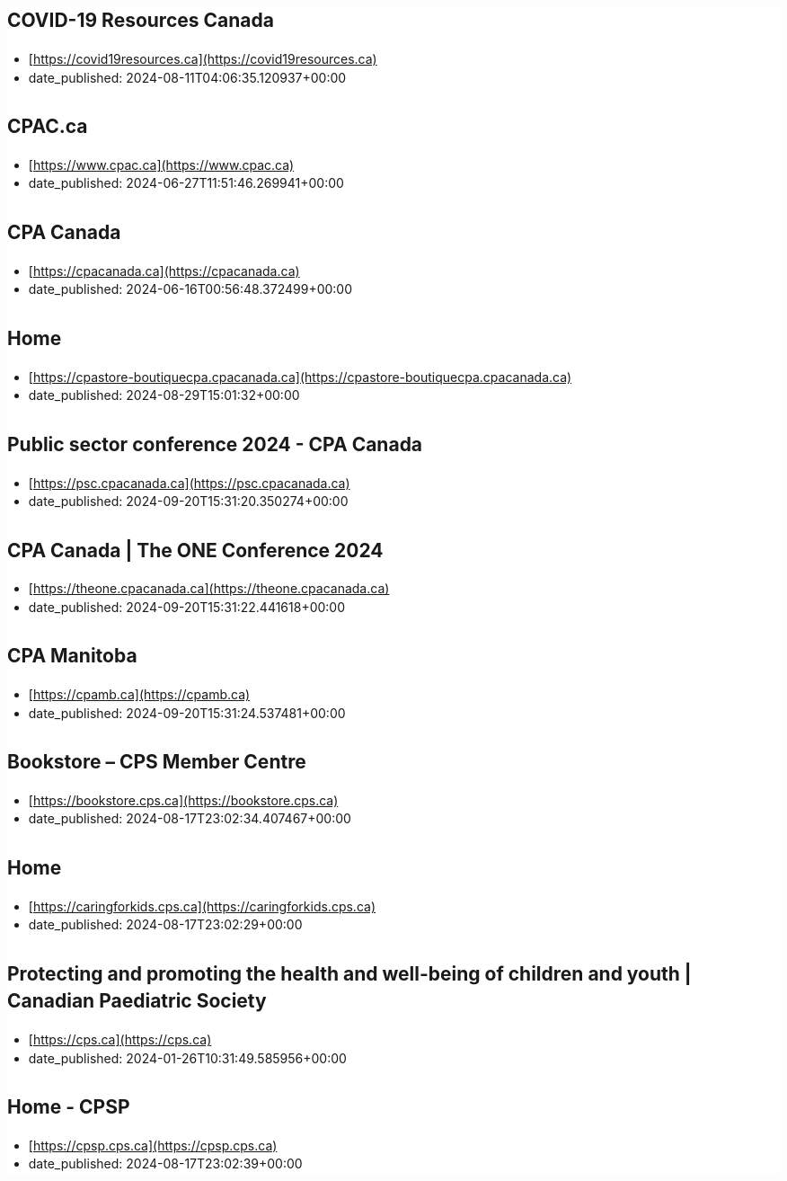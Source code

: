  ## COVID-19 Resources Canada
 - [https://covid19resources.ca](https://covid19resources.ca)
 - date_published: 2024-08-11T04:06:35.120937+00:00

 ## CPAC.ca
 - [https://www.cpac.ca](https://www.cpac.ca)
 - date_published: 2024-06-27T11:51:46.269941+00:00

 ## CPA Canada
 - [https://cpacanada.ca](https://cpacanada.ca)
 - date_published: 2024-06-16T00:56:48.372499+00:00

 ## Home
 - [https://cpastore-boutiquecpa.cpacanada.ca](https://cpastore-boutiquecpa.cpacanada.ca)
 - date_published: 2024-08-29T15:01:32+00:00

 ## Public sector conference 2024 - CPA Canada
 - [https://psc.cpacanada.ca](https://psc.cpacanada.ca)
 - date_published: 2024-09-20T15:31:20.350274+00:00

 ## CPA Canada | The ONE Conference 2024
 - [https://theone.cpacanada.ca](https://theone.cpacanada.ca)
 - date_published: 2024-09-20T15:31:22.441618+00:00

 ## CPA Manitoba
 - [https://cpamb.ca](https://cpamb.ca)
 - date_published: 2024-09-20T15:31:24.537481+00:00

 ## Bookstore – CPS Member Centre
 - [https://bookstore.cps.ca](https://bookstore.cps.ca)
 - date_published: 2024-08-17T23:02:34.407467+00:00

 ## Home
 - [https://caringforkids.cps.ca](https://caringforkids.cps.ca)
 - date_published: 2024-08-17T23:02:29+00:00

 ## Protecting and promoting the health and well-being of children and youth | Canadian Paediatric Society
 - [https://cps.ca](https://cps.ca)
 - date_published: 2024-01-26T10:31:49.585956+00:00

 ## Home - CPSP
 - [https://cpsp.cps.ca](https://cpsp.cps.ca)
 - date_published: 2024-08-17T23:02:39+00:00
